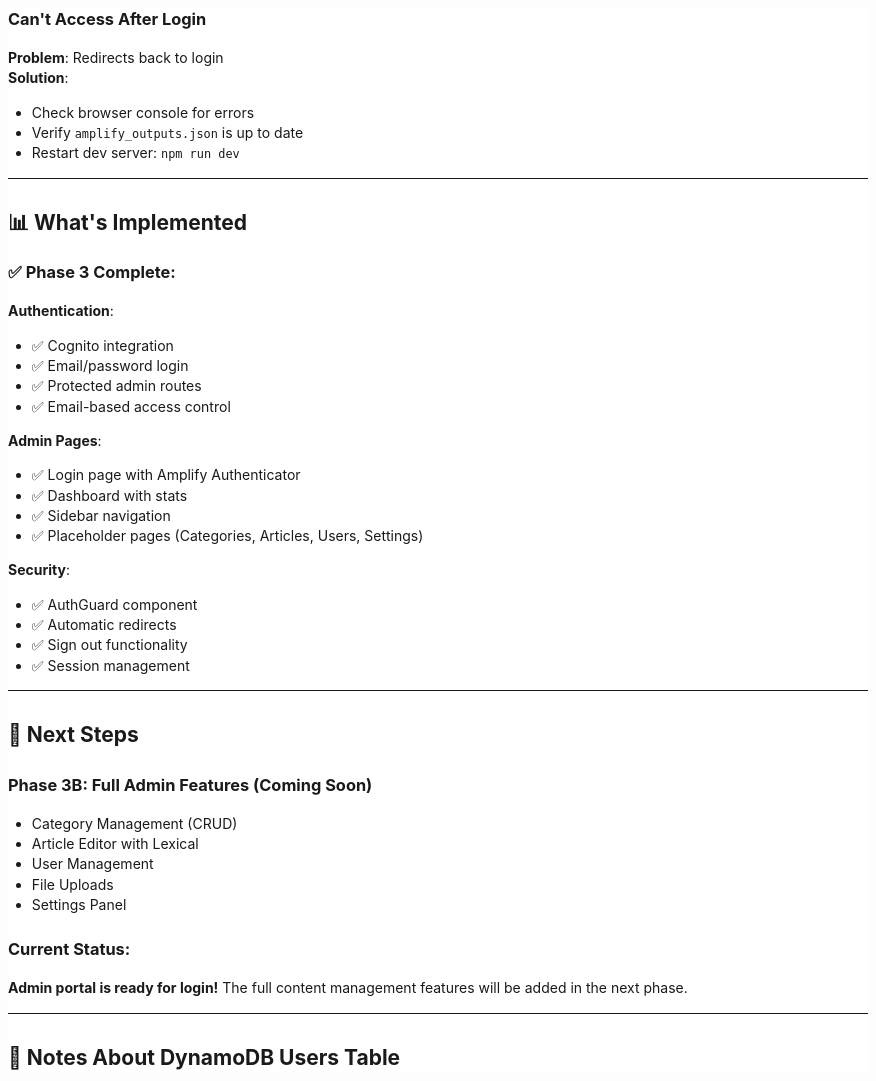 ### Can't Access After Login
**Problem**: Redirects back to login  
**Solution**:
- Check browser console for errors
- Verify `amplify_outputs.json` is up to date
- Restart dev server: `npm run dev`

---

## 📊 What's Implemented

### ✅ Phase 3 Complete:

**Authentication**:
- ✅ Cognito integration
- ✅ Email/password login
- ✅ Protected admin routes
- ✅ Email-based access control

**Admin Pages**:
- ✅ Login page with Amplify Authenticator
- ✅ Dashboard with stats
- ✅ Sidebar navigation
- ✅ Placeholder pages (Categories, Articles, Users, Settings)

**Security**:
- ✅ AuthGuard component
- ✅ Automatic redirects
- ✅ Sign out functionality
- ✅ Session management

---

## 🚀 Next Steps

### Phase 3B: Full Admin Features (Coming Soon)
- Category Management (CRUD)
- Article Editor with Lexical
- User Management
- File Uploads
- Settings Panel

### Current Status:
**Admin portal is ready for login!** The full content management features will be added in the next phase.

---

## 📝 Notes About DynamoDB Users Table
